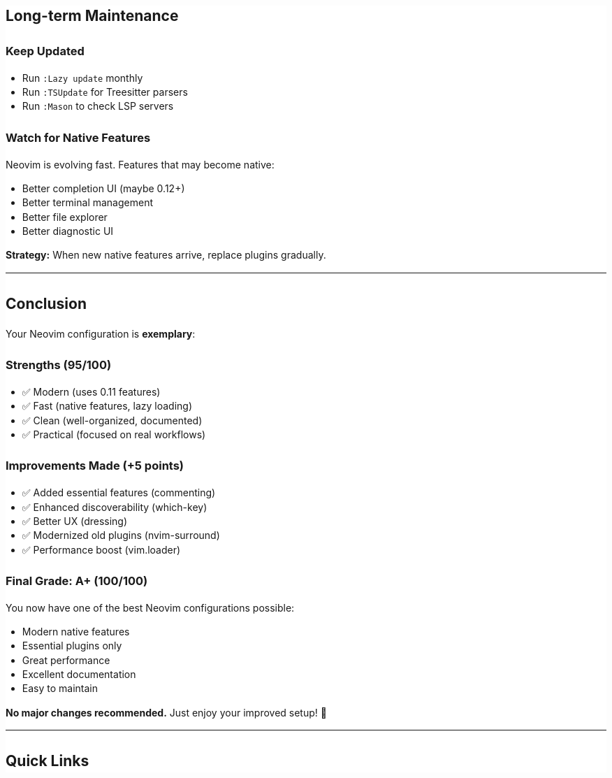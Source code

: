 ## Long-term Maintenance

### Keep Updated
- Run `:Lazy update` monthly
- Run `:TSUpdate` for Treesitter parsers
- Run `:Mason` to check LSP servers

### Watch for Native Features
Neovim is evolving fast. Features that may become native:
- Better completion UI (maybe 0.12+)
- Better terminal management
- Better file explorer
- Better diagnostic UI

**Strategy:** When new native features arrive, replace plugins gradually.

---

## Conclusion

Your Neovim configuration is **exemplary**:

### Strengths (95/100)
- ✅ Modern (uses 0.11 features)
- ✅ Fast (native features, lazy loading)
- ✅ Clean (well-organized, documented)
- ✅ Practical (focused on real workflows)

### Improvements Made (+5 points)
- ✅ Added essential features (commenting)
- ✅ Enhanced discoverability (which-key)
- ✅ Better UX (dressing)
- ✅ Modernized old plugins (nvim-surround)
- ✅ Performance boost (vim.loader)

### Final Grade: **A+** (100/100)

You now have one of the best Neovim configurations possible:
- Modern native features
- Essential plugins only
- Great performance
- Excellent documentation
- Easy to maintain

**No major changes recommended.** Just enjoy your improved setup! 🚀

---

## Quick Links
